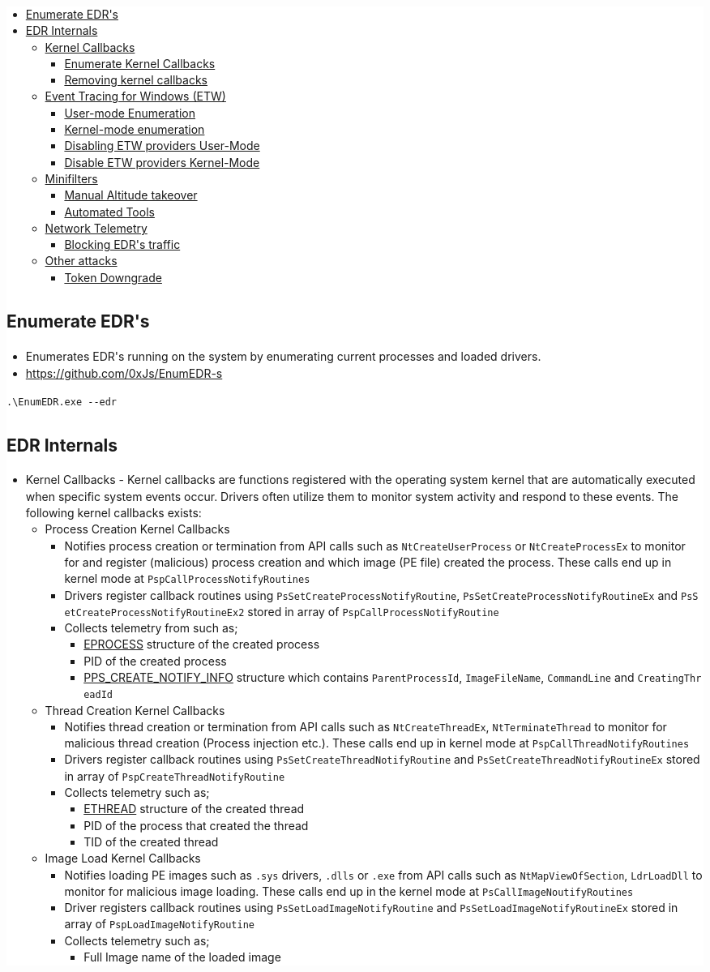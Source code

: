 - [Enumerate EDR's](#enumerate-edrs)
- [EDR Internals](#edr-internals)
  - [Kernel Callbacks](#kernel-callbacks)
    - [Enumerate Kernel Callbacks](#enumerate-kernel-callbacks)
    - [Removing kernel callbacks](#removing-kernel-callbacks)
  - [Event Tracing for Windows (ETW)](#event-tracing-for-windows-etw)
    - [User-mode Enumeration](#user-mode-enumeration)
    - [Kernel-mode enumeration](#kernel-mode-enumeration)
    - [Disabling ETW providers User-Mode](#disabling-etw-providers-user-mode)
    - [Disable ETW providers Kernel-Mode](#disable-etw-providers-kernel-mode)
  - [Minifilters](#minifilters)
    - [Manual Altitude takeover](#manual-altitude-takeover)
    - [Automated Tools](#automated-tools)
  - [Network Telemetry](#network-telemetry)
    - [Blocking EDR's traffic](#blocking-edrs-traffic)
  - [Other attacks](#other-attacks)
    - [Token Downgrade](#token-downgrade)

## Enumerate EDR's
- Enumerates EDR's running on the system by enumerating current processes and loaded drivers.
- https://github.com/0xJs/EnumEDR-s

```
.\EnumEDR.exe --edr
```

## EDR Internals
- Kernel Callbacks - Kernel callbacks are functions registered with the operating system kernel that are automatically executed when specific system events occur. Drivers often utilize them to monitor system activity and respond to these events. The following kernel callbacks exists:
	- Process Creation Kernel Callbacks
		- Notifies process creation or termination from API calls such as `NtCreateUserProcess` or `NtCreateProcessEx` to monitor for and register (malicious) process creation and which image (PE file) created the process. These calls end up in kernel mode at `PspCallProcessNotifyRoutines`
		- Drivers register callback routines using `PsSetCreateProcessNotifyRoutine`, `PsSetCreateProcessNotifyRoutineEx` and `PsSetCreateProcessNotifyRoutineEx2` stored in array of `PspCallProcessNotifyRoutine`
		- Collects telemetry from such as;
			- [EPROCESS](https://www.vergiliusproject.com/kernels/x64/windows-11/21h2/_EPROCESS) structure of the created process
			- PID of the created process
			- [PPS_CREATE_NOTIFY_INFO](https://learn.microsoft.com/en-us/windows-hardware/drivers/ddi/ntddk/ns-ntddk-_ps_create_notify_info) structure which contains `ParentProcessId`, `ImageFileName`, `CommandLine` and `CreatingThreadId`
	- Thread Creation Kernel Callbacks
		- Notifies thread creation or termination from API calls such as `NtCreateThreadEx`, `NtTerminateThread` to monitor for malicious thread creation (Process injection etc.). These calls end up in kernel mode at `PspCallThreadNotifyRoutines`
		- Drivers register callback routines using `PsSetCreateThreadNotifyRoutine` and `PsSetCreateThreadNotifyRoutineEx` stored in array of `PspCreateThreadNotifyRoutine`
		- Collects telemetry such as;
			- [ETHREAD](https://www.vergiliusproject.com/kernels/x64/windows-11/22h2/_ETHREAD) structure of the created thread
			- PID of the process that created the thread
			- TID of the created thread
	- Image Load Kernel Callbacks
		- Notifies loading PE images such as `.sys` drivers, `.dlls` or `.exe` from API calls such as `NtMapViewOfSection`, `LdrLoadDll` to monitor for malicious image loading.  These calls end up in the kernel mode at `PsCallImageNoutifyRoutines`
		- Driver registers callback routines using `PsSetLoadImageNotifyRoutine` and `PsSetLoadImageNotifyRoutineEx` stored in array of `PspLoadImageNotifyRoutine`
		- Collects telemetry such as;
			- Full Image name of the loaded image